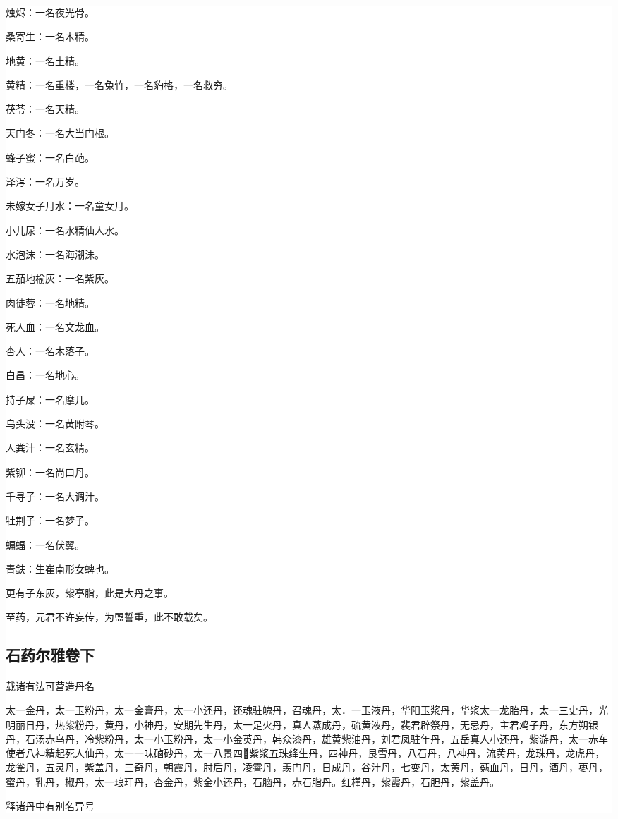 烛烬：一名夜光骨。  

桑寄生：一名木精。  

地黄：一名土精。  

黄精：一名重楼，一名兔竹，一名豹格，一名救穷。  

茯苓：一名天精。  

天门冬：一名大当门根。  

蜂子蜜：一名白葩。  

泽泻：一名万岁。  

未嫁女子月水：一名童女月。  

小儿尿：一名水精仙人水。  

水泡沫：一名海潮沬。  

五茄地榆灰：一名紫灰。  

肉徒蓉：一名地精。  

死人血：一名文龙血。  

杏人：一名木落子。  

白昌：一名地心。  

持子屎：一名摩几。  

乌头没：一名黄附琴。  

人粪汁：一名玄精。  

紫铆：一名尚曰丹。  

千寻子：一名大调汁。  

牡荆子：一名梦子。  

蝙蝠：一名伏翼。  

青鈇：生崔南形女蜱也。  

更有子东灰，紫亭脂，此是大丹之事。  

至药，元君不许妄传，为盟誓重，此不敢载矣。  

## 石药尔雅卷下

载诸有法可营造丹名  

太一金丹，太一玉粉丹，太一金膏丹，太一小还丹，还魂驻魄丹，召魂丹，太．一玉液丹，华阳玉浆丹，华浆太一龙胎丹，太一三史丹，光明丽日丹，热紫粉丹，黄丹，小神丹，安期先生丹，太一足火丹，真人蒸成丹，硫黄液丹，裴君辟祭丹，无忌丹，主君鸡子丹，东方朔银丹，石汤赤乌丹，冷紫粉丹，太一小玉粉丹，太一小金英丹，韩众漆丹，雄黄紫油丹，刘君凤驻年丹，五岳真人小还丹，紫游丹，太一赤车使者八神精起死人仙丹，太一一味硵砂丹，太一八景四紫浆五珠绛生丹，四神丹，艮雪丹，八石丹，八神丹，流黄丹，龙珠丹，龙虎丹，龙雀丹，五灵丹，紫盖丹，三奇丹，朝霞丹，肘后丹，凌霄丹，羡门丹，日成丹，谷汁丹，七变丹，太黄丹，葂血丹，日丹，酒丹，枣丹，蜜丹，乳丹，椒丹，太一琅玕丹，杏金丹，紫金小还丹，石脑丹，赤石脂丹。红槿丹，紫霞丹，石胆丹，紫盖丹。  

释诸丹中有别名异号  
